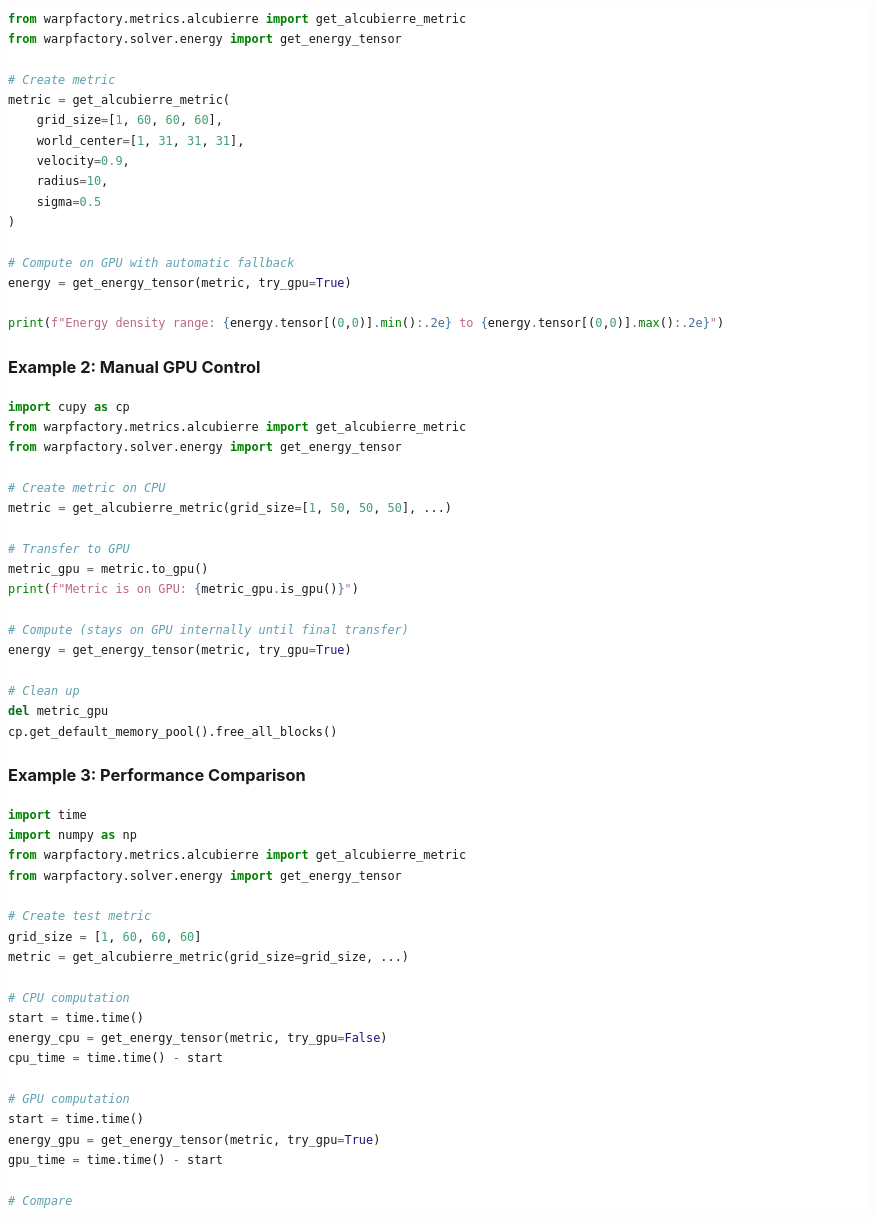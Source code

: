 ```python
from warpfactory.metrics.alcubierre import get_alcubierre_metric
from warpfactory.solver.energy import get_energy_tensor

# Create metric
metric = get_alcubierre_metric(
    grid_size=[1, 60, 60, 60],
    world_center=[1, 31, 31, 31],
    velocity=0.9,
    radius=10,
    sigma=0.5
)

# Compute on GPU with automatic fallback
energy = get_energy_tensor(metric, try_gpu=True)

print(f"Energy density range: {energy.tensor[(0,0)].min():.2e} to {energy.tensor[(0,0)].max():.2e}")
```

### Example 2: Manual GPU Control

```python
import cupy as cp
from warpfactory.metrics.alcubierre import get_alcubierre_metric
from warpfactory.solver.energy import get_energy_tensor

# Create metric on CPU
metric = get_alcubierre_metric(grid_size=[1, 50, 50, 50], ...)

# Transfer to GPU
metric_gpu = metric.to_gpu()
print(f"Metric is on GPU: {metric_gpu.is_gpu()}")

# Compute (stays on GPU internally until final transfer)
energy = get_energy_tensor(metric, try_gpu=True)

# Clean up
del metric_gpu
cp.get_default_memory_pool().free_all_blocks()
```

### Example 3: Performance Comparison

```python
import time
import numpy as np
from warpfactory.metrics.alcubierre import get_alcubierre_metric
from warpfactory.solver.energy import get_energy_tensor

# Create test metric
grid_size = [1, 60, 60, 60]
metric = get_alcubierre_metric(grid_size=grid_size, ...)

# CPU computation
start = time.time()
energy_cpu = get_energy_tensor(metric, try_gpu=False)
cpu_time = time.time() - start

# GPU computation
start = time.time()
energy_gpu = get_energy_tensor(metric, try_gpu=True)
gpu_time = time.time() - start

# Compare
```